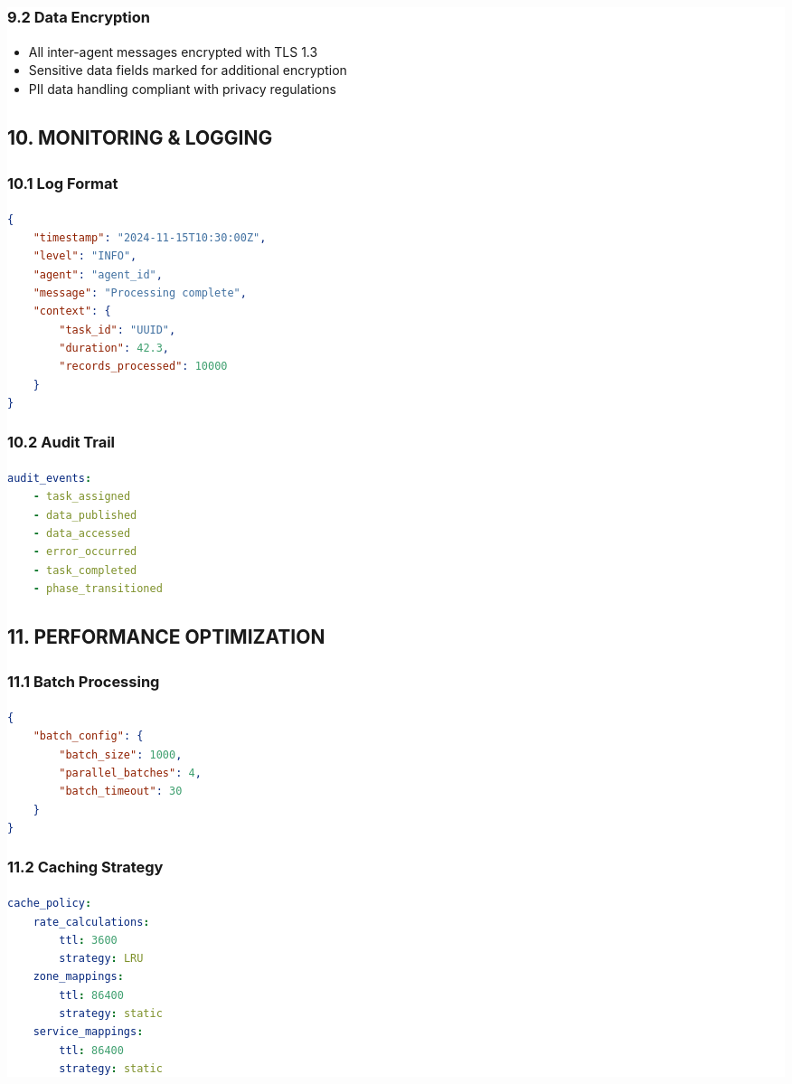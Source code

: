 ### 9.2 Data Encryption
- All inter-agent messages encrypted with TLS 1.3
- Sensitive data fields marked for additional encryption
- PII data handling compliant with privacy regulations

## 10. MONITORING & LOGGING

### 10.1 Log Format
```json
{
    "timestamp": "2024-11-15T10:30:00Z",
    "level": "INFO",
    "agent": "agent_id",
    "message": "Processing complete",
    "context": {
        "task_id": "UUID",
        "duration": 42.3,
        "records_processed": 10000
    }
}
```

### 10.2 Audit Trail
```yaml
audit_events:
    - task_assigned
    - data_published
    - data_accessed
    - error_occurred
    - task_completed
    - phase_transitioned
```

## 11. PERFORMANCE OPTIMIZATION

### 11.1 Batch Processing
```json
{
    "batch_config": {
        "batch_size": 1000,
        "parallel_batches": 4,
        "batch_timeout": 30
    }
}
```

### 11.2 Caching Strategy
```yaml
cache_policy:
    rate_calculations:
        ttl: 3600
        strategy: LRU
    zone_mappings:
        ttl: 86400
        strategy: static
    service_mappings:
        ttl: 86400
        strategy: static
```
